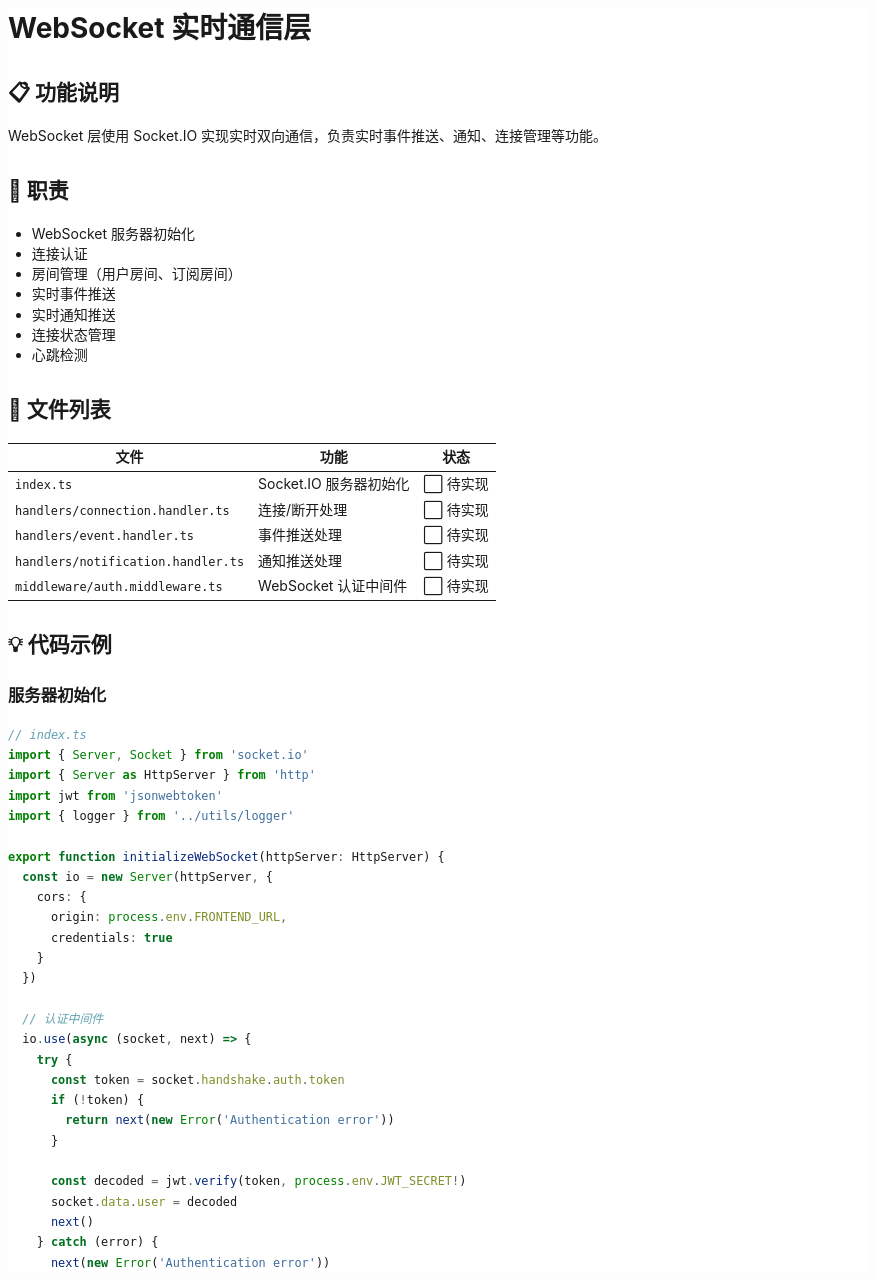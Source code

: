 # WebSocket 实时通信层

## 📋 功能说明

WebSocket 层使用 Socket.IO 实现实时双向通信，负责实时事件推送、通知、连接管理等功能。

## 🎯 职责

- WebSocket 服务器初始化
- 连接认证
- 房间管理（用户房间、订阅房间）
- 实时事件推送
- 实时通知推送
- 连接状态管理
- 心跳检测

## 📁 文件列表

| 文件 | 功能 | 状态 |
|------|------|------|
| `index.ts` | Socket.IO 服务器初始化 | ⬜ 待实现 |
| `handlers/connection.handler.ts` | 连接/断开处理 | ⬜ 待实现 |
| `handlers/event.handler.ts` | 事件推送处理 | ⬜ 待实现 |
| `handlers/notification.handler.ts` | 通知推送处理 | ⬜ 待实现 |
| `middleware/auth.middleware.ts` | WebSocket 认证中间件 | ⬜ 待实现 |

## 💡 代码示例

### 服务器初始化

```typescript
// index.ts
import { Server, Socket } from 'socket.io'
import { Server as HttpServer } from 'http'
import jwt from 'jsonwebtoken'
import { logger } from '../utils/logger'

export function initializeWebSocket(httpServer: HttpServer) {
  const io = new Server(httpServer, {
    cors: {
      origin: process.env.FRONTEND_URL,
      credentials: true
    }
  })
  
  // 认证中间件
  io.use(async (socket, next) => {
    try {
      const token = socket.handshake.auth.token
      if (!token) {
        return next(new Error('Authentication error'))
      }
      
      const decoded = jwt.verify(token, process.env.JWT_SECRET!)
      socket.data.user = decoded
      next()
    } catch (error) {
      next(new Error('Authentication error'))
```